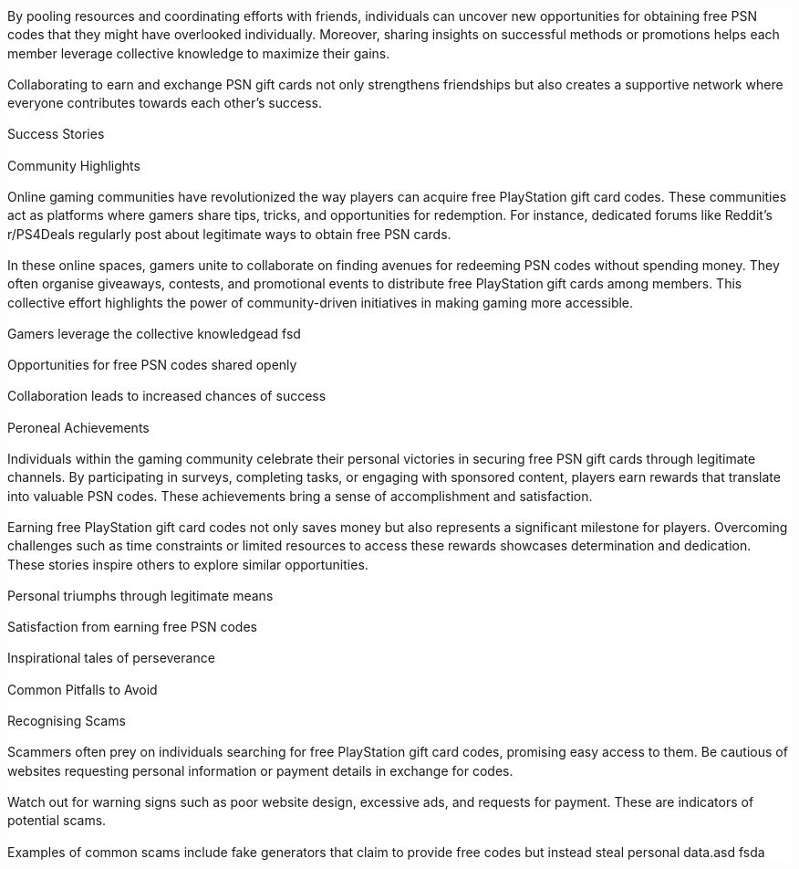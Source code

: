 By pooling resources and coordinating efforts with friends, individuals can uncover new opportunities for obtaining free PSN codes that they might have overlooked individually. Moreover, sharing insights on successful methods or promotions helps each member leverage collective knowledge to maximize their gains.

Collaborating to earn and exchange PSN gift cards not only strengthens friendships but also creates a supportive network where everyone contributes towards each other’s success.

Success Stories

Community Highlights

Online gaming communities have revolutionized the way players can acquire free PlayStation gift card codes. These communities act as platforms where gamers share tips, tricks, and opportunities for redemption. For instance, dedicated forums like Reddit’s r/PS4Deals regularly post about legitimate ways to obtain free PSN cards.

In these online spaces, gamers unite to collaborate on finding avenues for redeeming PSN codes without spending money. They often organise giveaways, contests, and promotional events to distribute free PlayStation gift cards among members. This collective effort highlights the power of community-driven initiatives in making gaming more accessible.

Gamers leverage the collective knowledgead fsd

Opportunities for free PSN codes shared openly

Collaboration leads to increased chances of success

Peroneal Achievements

Individuals within the gaming community celebrate their personal victories in securing free PSN gift cards through legitimate channels. By participating in surveys, completing tasks, or engaging with sponsored content, players earn rewards that translate into valuable PSN codes. These achievements bring a sense of accomplishment and satisfaction.

Earning free PlayStation gift card codes not only saves money but also represents a significant milestone for players. Overcoming challenges such as time constraints or limited resources to access these rewards showcases determination and dedication. These stories inspire others to explore similar opportunities.

Personal triumphs through legitimate means

Satisfaction from earning free PSN codes

Inspirational tales of perseverance

Common Pitfalls to Avoid

Recognising Scams

Scammers often prey on individuals searching for free PlayStation gift card codes, promising easy access to them. Be cautious of websites requesting personal information or payment details in exchange for codes.

Watch out for warning signs such as poor website design, excessive ads, and requests for payment. These are indicators of potential scams.

Examples of common scams include fake generators that claim to provide free codes but instead steal personal data.asd fsda
